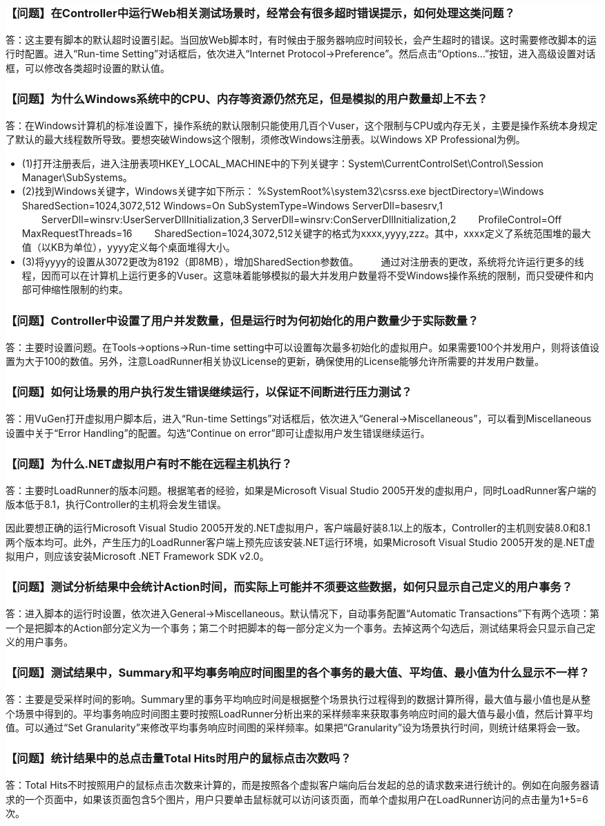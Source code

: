 ### 【问题】在Controller中运行Web相关测试场景时，经常会有很多超时错误提示，如何处理这类问题？

答：这主要有脚本的默认超时设置引起。当回放Web脚本时，有时候由于服务器响应时间较长，会产生超时的错误。这时需要修改脚本的运行时配置。进入“Run-time Setting”对话框后，依次进入“Internet Protocol→Preference”。然后点击“Options…”按钮，进入高级设置对话框，可以修改各类超时设置的默认值。
 
### 【问题】为什么Windows系统中的CPU、内存等资源仍然充足，但是模拟的用户数量却上不去？

答：在Windows计算机的标准设置下，操作系统的默认限制只能使用几百个Vuser，这个限制与CPU或内存无关，主要是操作系统本身规定了默认的最大线程数所导致。要想突破Windows这个限制，须修改Windows注册表。以Windows XP Professional为例。

- (1)打开注册表后，进入注册表项HKEY_LOCAL_MACHINE中的下列关键字：System\CurrentControlSet\Control\Session Manager\SubSystems。 
- (2)找到Windows关键字，Windows关键字如下所示：
%SystemRoot%\system32\csrss.exe bjectDirectory=\Windows SharedSection=1024,3072,512 Windows=On SubSystemType=Windows ServerDll=basesrv,1 　　ServerDll=winsrv:UserServerDllInitialization,3 ServerDll=winsrv:ConServerDllInitialization,2 　　ProfileControl=Off MaxRequestThreads=16 　　SharedSection=1024,3072,512关键字的格式为xxxx,yyyy,zzz。其中，xxxx定义了系统范围堆的最大值（以KB为单位），yyyy定义每个桌面堆得大小。
- (3)将yyyy的设置从3072更改为8192（即8MB），增加SharedSection参数值。 　　通过对注册表的更改，系统将允许运行更多的线程，因而可以在计算机上运行更多的Vuser。这意味着能够模拟的最大并发用户数量将不受Windows操作系统的限制，而只受硬件和内部可伸缩性限制的约束。
 
### 【问题】Controller中设置了用户并发数量，但是运行时为何初始化的用户数量少于实际数量？

答：主要时设置问题。在Tools→options→Run-time setting中可以设置每次最多初始化的虚拟用户。如果需要100个并发用户，则将该值设置为大于100的数值。另外，注意LoadRunner相关协议License的更新，确保使用的License能够允许所需要的并发用户数量。
 
### 【问题】如何让场景的用户执行发生错误继续运行，以保证不间断进行压力测试？

答：用VuGen打开虚拟用户脚本后，进入“Run-time Settings”对话框后，依次进入“General→Miscellaneous”，可以看到Miscellaneous设置中关于“Error Handling”的配置。勾选“Continue on error”即可让虚拟用户发生错误继续运行。
 
### 【问题】为什么.NET虚拟用户有时不能在远程主机执行？

答：主要时LoadRunner的版本问题。根据笔者的经验，如果是Microsoft Visual Studio 2005开发的虚拟用户，同时LoadRunner客户端的版本低于8.1，执行Controller的主机将会发生错误。

因此要想正确的运行Microsoft Visual Studio 2005开发的.NET虚拟用户，客户端最好装8.1以上的版本，Controller的主机则安装8.0和8.1两个版本均可。此外，产生压力的LoadRunner客户端上预先应该安装.NET运行环境，如果Microsoft Visual Studio 2005开发的是.NET虚拟用户，则应该安装Microsoft .NET Framework SDK v2.0。
 
### 【问题】测试分析结果中会统计Action时间，而实际上可能并不须要这些数据，如何只显示自己定义的用户事务？

答：进入脚本的运行时设置，依次进入General→Miscellaneous。默认情况下，自动事务配置“Automatic Transactions”下有两个选项：第一个是把脚本的Action部分定义为一个事务；第二个时把脚本的每一部分定义为一个事务。去掉这两个勾选后，测试结果将会只显示自己定义的用户事务。
 
### 【问题】测试结果中，Summary和平均事务响应时间图里的各个事务的最大值、平均值、最小值为什么显示不一样？

答：主要是受采样时间的影响。Summary里的事务平均响应时间是根据整个场景执行过程得到的数据计算所得，最大值与最小值也是从整个场景中得到的。平均事务响应时间图主要时按照LoadRunner分析出来的采样频率来获取事务响应时间的最大值与最小值，然后计算平均值。可以通过“Set Granularity”来修改平均事务响应时间图的采样频率。如果把“Granularity”设为场景执行时间，则统计结果将会一致。
 
### 【问题】统计结果中的总点击量Total Hits时用户的鼠标点击次数吗？

答：Total Hits不时按照用户的鼠标点击次数来计算的，而是按照各个虚拟客户端向后台发起的总的请求数来进行统计的。例如在向服务器请求的一个页面中，如果该页面包含5个图片，用户只要单击鼠标就可以访问该页面，而单个虚拟用户在LoadRunner访问的点击量为1+5=6次。
 